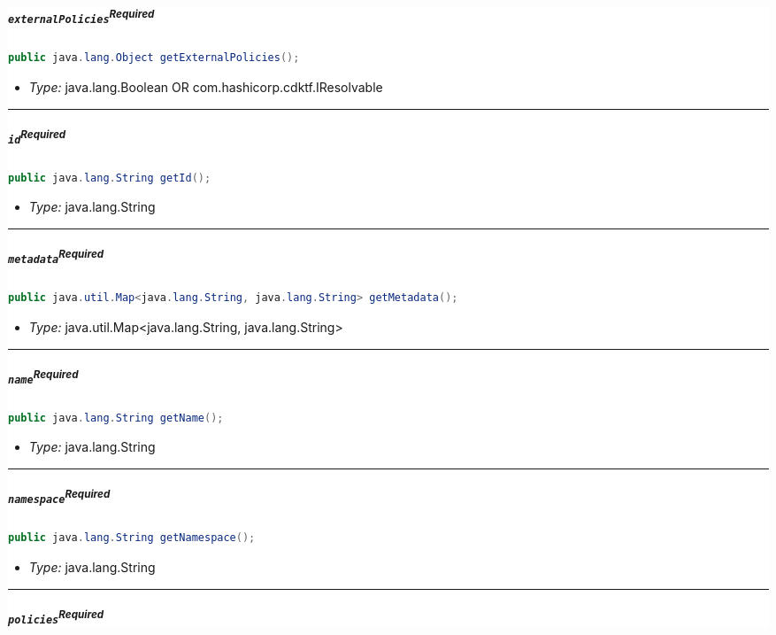 ##### `externalPolicies`<sup>Required</sup> <a name="externalPolicies" id="@cdktf/provider-vault.identityEntity.IdentityEntity.property.externalPolicies"></a>

```java
public java.lang.Object getExternalPolicies();
```

- *Type:* java.lang.Boolean OR com.hashicorp.cdktf.IResolvable

---

##### `id`<sup>Required</sup> <a name="id" id="@cdktf/provider-vault.identityEntity.IdentityEntity.property.id"></a>

```java
public java.lang.String getId();
```

- *Type:* java.lang.String

---

##### `metadata`<sup>Required</sup> <a name="metadata" id="@cdktf/provider-vault.identityEntity.IdentityEntity.property.metadata"></a>

```java
public java.util.Map<java.lang.String, java.lang.String> getMetadata();
```

- *Type:* java.util.Map<java.lang.String, java.lang.String>

---

##### `name`<sup>Required</sup> <a name="name" id="@cdktf/provider-vault.identityEntity.IdentityEntity.property.name"></a>

```java
public java.lang.String getName();
```

- *Type:* java.lang.String

---

##### `namespace`<sup>Required</sup> <a name="namespace" id="@cdktf/provider-vault.identityEntity.IdentityEntity.property.namespace"></a>

```java
public java.lang.String getNamespace();
```

- *Type:* java.lang.String

---

##### `policies`<sup>Required</sup> <a name="policies" id="@cdktf/provider-vault.identityEntity.IdentityEntity.property.policies"></a>
